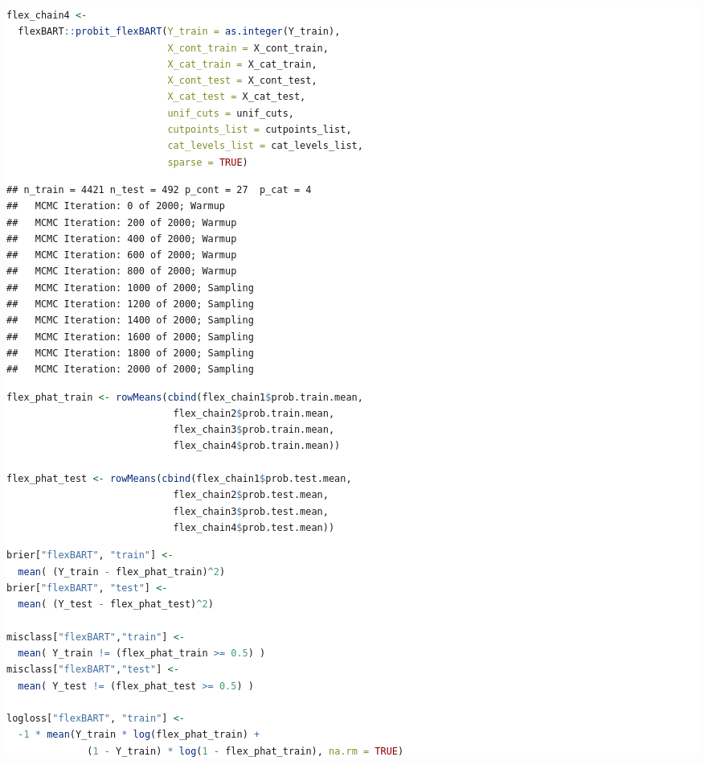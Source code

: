 ``` r
flex_chain4 <-
  flexBART::probit_flexBART(Y_train = as.integer(Y_train),
                            X_cont_train = X_cont_train,
                            X_cat_train = X_cat_train,
                            X_cont_test = X_cont_test,
                            X_cat_test = X_cat_test,
                            unif_cuts = unif_cuts,
                            cutpoints_list = cutpoints_list,
                            cat_levels_list = cat_levels_list,
                            sparse = TRUE)
```

    ## n_train = 4421 n_test = 492 p_cont = 27  p_cat = 4
    ##   MCMC Iteration: 0 of 2000; Warmup
    ##   MCMC Iteration: 200 of 2000; Warmup
    ##   MCMC Iteration: 400 of 2000; Warmup
    ##   MCMC Iteration: 600 of 2000; Warmup
    ##   MCMC Iteration: 800 of 2000; Warmup
    ##   MCMC Iteration: 1000 of 2000; Sampling
    ##   MCMC Iteration: 1200 of 2000; Sampling
    ##   MCMC Iteration: 1400 of 2000; Sampling
    ##   MCMC Iteration: 1600 of 2000; Sampling
    ##   MCMC Iteration: 1800 of 2000; Sampling
    ##   MCMC Iteration: 2000 of 2000; Sampling

``` r
flex_phat_train <- rowMeans(cbind(flex_chain1$prob.train.mean,
                             flex_chain2$prob.train.mean,
                             flex_chain3$prob.train.mean,
                             flex_chain4$prob.train.mean))

flex_phat_test <- rowMeans(cbind(flex_chain1$prob.test.mean,
                             flex_chain2$prob.test.mean,
                             flex_chain3$prob.test.mean,
                             flex_chain4$prob.test.mean))
```

``` r
brier["flexBART", "train"] <- 
  mean( (Y_train - flex_phat_train)^2)
brier["flexBART", "test"] <-
  mean( (Y_test - flex_phat_test)^2)

misclass["flexBART","train"] <-
  mean( Y_train != (flex_phat_train >= 0.5) )
misclass["flexBART","test"] <-
  mean( Y_test != (flex_phat_test >= 0.5) )

logloss["flexBART", "train"] <-
  -1 * mean(Y_train * log(flex_phat_train) + 
              (1 - Y_train) * log(1 - flex_phat_train), na.rm = TRUE)

```
